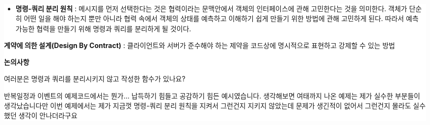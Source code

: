 - **명령-쿼리 분리 원칙** : 메시지를 먼저 선택한다는 것은 협력이라는 문맥안에서 객체의 인터페이스에 관해 고민한다는 것을 의미한다. 객체가 단순히 어떤 일을 해야 하는지 뿐만 아니라 협력 속에서 객체의 상태를 예측하고 이해하기 쉽게 만들기 위한 방법에 관해 고민하게 된다. 따라서 예측 가능한 협력을 만들기 위해 명령과 쿼리를 분리하게 될 것이다.

**계약에 의한 설계(Design By Contract)** : 클라이언트와 서버가 준수해야 하는 제약을 코드상에 명시적으로 표현하고 강제할 수 있는 방법


**논의사항** 

여러분은 명령과 쿼리를 분리시키지 않고 작성한 함수가 있나요?

반복일정과 이벤트의 예제코드에서는 뭔가... 납득하기 힘들고 공감하기 힘든 예시였습니다. 생각해보면  여태까지 나온 예제는 제가 실수한 부분들이 생각났습니다만 이번 예제에서는 제가 지금껏 명령-쿼리 분리 원칙을 지켜서 그런건지 지키지 않았는데 문제가 생긴적이 없어서 그런건지 몰라도 실수했던 생각이 안나더라구요